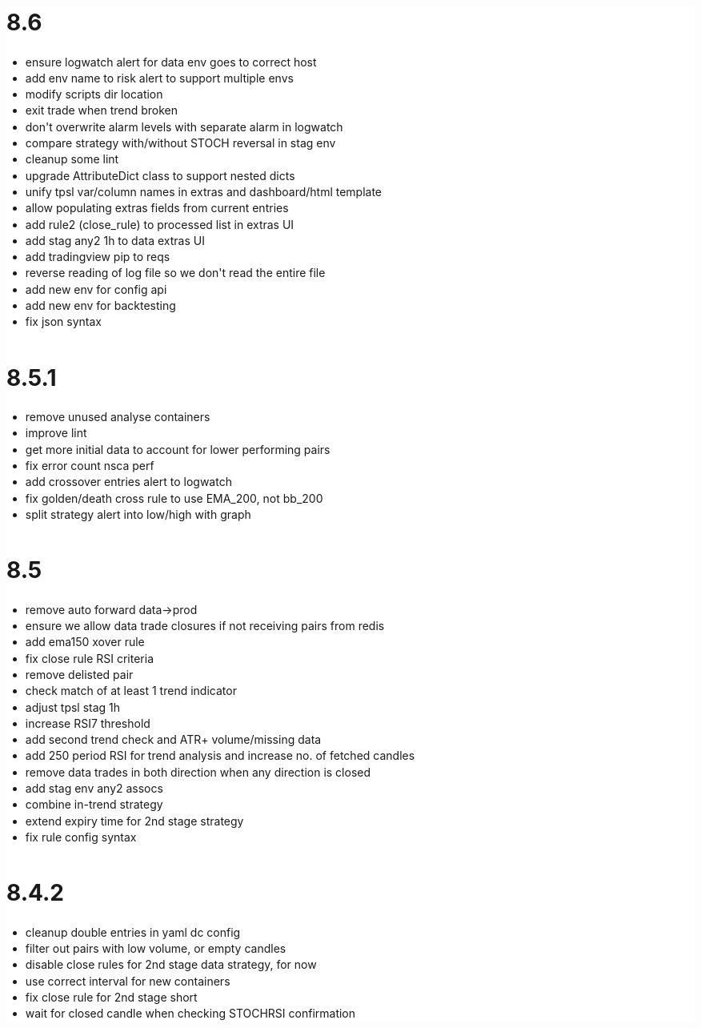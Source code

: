 # 8.6
* ensure logwatch alert for data env goes to correct host
* add env name to risk alert to support multiple envs
* modify scripts dir location
* exit trade when trend broken
* don't overwrite alarm levels with separate alarm in logwatch
* compare strategy with/without STOCH reversal in stag env
* cleanup some lint
* upgrade AttributeDict class to support nested dicts
* unify tpsl var/column names in extras and dashboard/html template
* allow populating extras fields from current entries
* add rule2 (close_rule) to processed list in extras UI
* add stag any2 1h to data extras UI
* add tradingview pip to reqs
* reverse reading of log file so we don't read the entire file
* add new env for config api
* add new env for backtesting
* fix json syntax

# 8.5.1
* remove unused analyse containers
* improve lint
* get more initial data to account for lower performing pairs
* fix error count nsca perf
* add crossover entries alert to logwatch
* fix golden/death cross rule to use EMA_200, not bb_200
* split strategy alert into low/high with graph

# 8.5
* remove auto forward data->prod
* ensure we allow data trade closures if not receiving pairs from redis
* add ema150 xover rule
* fix close rule RSI criteria
* remove delisted pair
* check match of at least 1 trend indicator
* adjust tpsl stag 1h
* increase RSI7 threshold
* add second trend check and ATR+ volume/missing data
* add 250 period RSI for trend analysis and increase no. of fetched candles
* remove data trades in both direction when any direction is closed
* add stag env any2 assocs
* combine in-trend strategy
* extend expiry time for 2nd stage strategy
* fix rule config syntax

# 8.4.2
* cleanup double entries in yaml dc config
* filter out pairs with low volume, or empty candles
* disable close rules for 2nd stage data strategy, for now
* use correct interval for new containers
* fix close rule for 2nd stage short
* wait for closed candle when checking STOCHRSI confirmation
